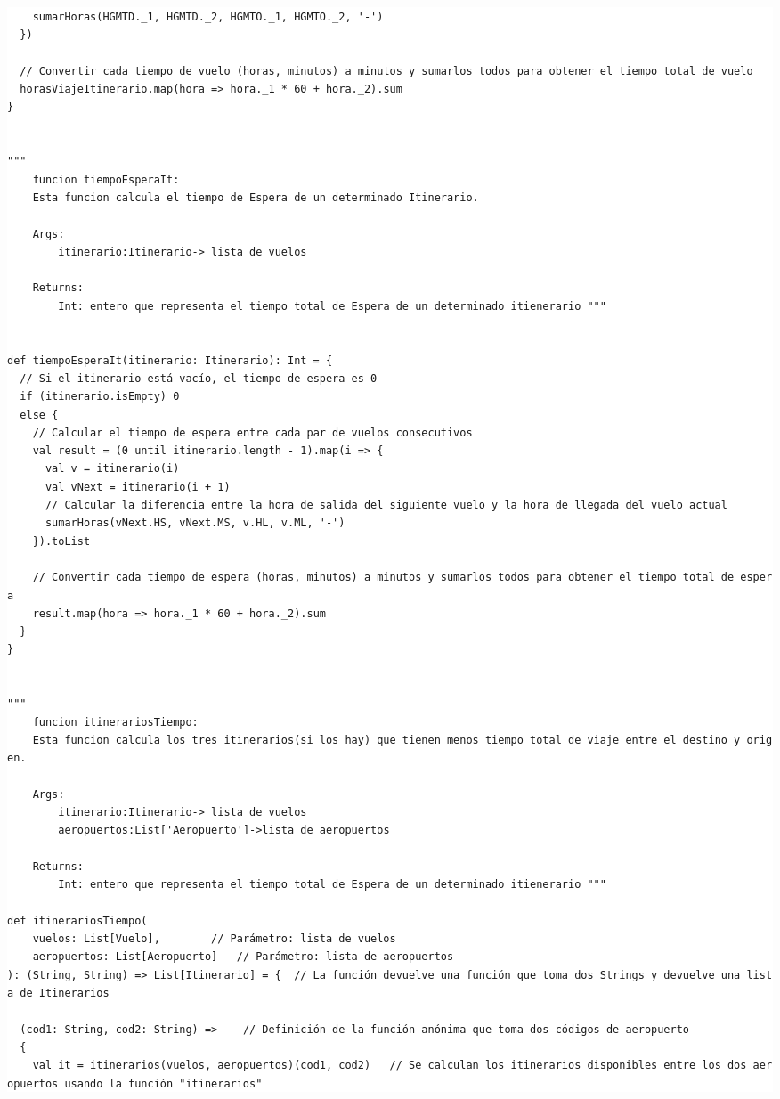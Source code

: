 ```
    sumarHoras(HGMTD._1, HGMTD._2, HGMTO._1, HGMTO._2, '-')
  })

  // Convertir cada tiempo de vuelo (horas, minutos) a minutos y sumarlos todos para obtener el tiempo total de vuelo
  horasViajeItinerario.map(hora => hora._1 * 60 + hora._2).sum
}


"""
    funcion tiempoEsperaIt:
    Esta funcion calcula el tiempo de Espera de un determinado Itinerario.

    Args:
        itinerario:Itinerario-> lista de vuelos 

    Returns:
        Int: entero que representa el tiempo total de Espera de un determinado itienerario """


def tiempoEsperaIt(itinerario: Itinerario): Int = {
  // Si el itinerario está vacío, el tiempo de espera es 0
  if (itinerario.isEmpty) 0
  else {
    // Calcular el tiempo de espera entre cada par de vuelos consecutivos
    val result = (0 until itinerario.length - 1).map(i => {
      val v = itinerario(i)
      val vNext = itinerario(i + 1)
      // Calcular la diferencia entre la hora de salida del siguiente vuelo y la hora de llegada del vuelo actual
      sumarHoras(vNext.HS, vNext.MS, v.HL, v.ML, '-')
    }).toList

    // Convertir cada tiempo de espera (horas, minutos) a minutos y sumarlos todos para obtener el tiempo total de espera
    result.map(hora => hora._1 * 60 + hora._2).sum
  }
}


"""
    funcion itinerariosTiempo:
    Esta funcion calcula los tres itinerarios(si los hay) que tienen menos tiempo total de viaje entre el destino y origen.

    Args:
        itinerario:Itinerario-> lista de vuelos
        aeropuertos:List['Aeropuerto']->lista de aeropuertos 

    Returns:
        Int: entero que representa el tiempo total de Espera de un determinado itienerario """

def itinerariosTiempo(
    vuelos: List[Vuelo],        // Parámetro: lista de vuelos
    aeropuertos: List[Aeropuerto]   // Parámetro: lista de aeropuertos
): (String, String) => List[Itinerario] = {  // La función devuelve una función que toma dos Strings y devuelve una lista de Itinerarios
  
  (cod1: String, cod2: String) =>    // Definición de la función anónima que toma dos códigos de aeropuerto
  {
    val it = itinerarios(vuelos, aeropuertos)(cod1, cod2)   // Se calculan los itinerarios disponibles entre los dos aeropuertos usando la función "itinerarios"
```